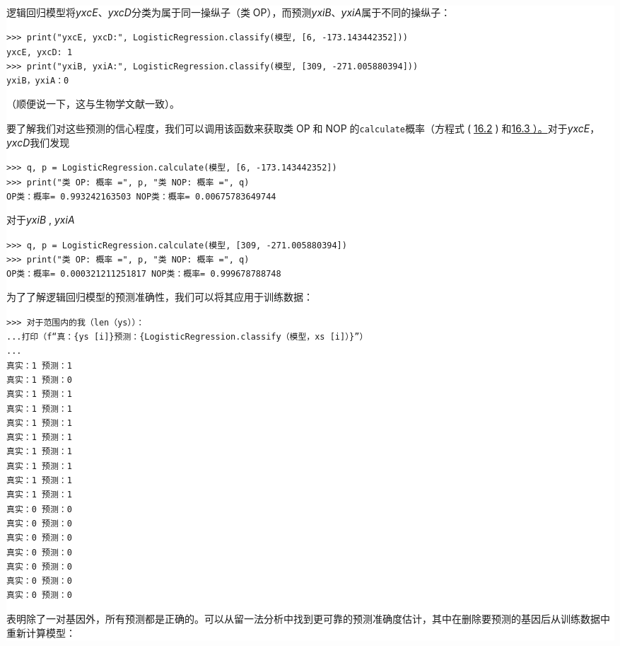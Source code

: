 逻辑回归模型将*yxcE*、*yxcD*分类为属于同一操纵子（类 OP），而预测*yxiB*、*yxiA*属于不同的操纵子：

```
>>> print("yxcE, yxcD:", LogisticRegression.classify(模型, [6, -173.143442352]))
yxcE, yxcD: 1
>>> print("yxiB, yxiA:", LogisticRegression.classify(模型, [309, -271.005880394]))
yxiB，yxiA：0
```

（顺便说一下，这与生物学文献一致）。

要了解我们对这些预测的信心程度，我们可以调用该函数来获取类 OP 和 NOP 的`calculate`概率（方程式 ( [16.2](https://biopython-org.translate.goog/DIST/docs/tutorial/Tutorial.html?_x_tr_sl=auto&_x_tr_tl=zh-CN&_x_tr_hl=zh-CN&_x_tr_pto=wapp&_x_tr_sch=http#eq%3AOP) ) 和[16.3 ）。](https://biopython-org.translate.goog/DIST/docs/tutorial/Tutorial.html?_x_tr_sl=auto&_x_tr_tl=zh-CN&_x_tr_hl=zh-CN&_x_tr_pto=wapp&_x_tr_sch=http#eq%3ANOP)对于*yxcE*，*yxcD*我们发现

```
>>> q, p = LogisticRegression.calculate(模型, [6, -173.143442352])
>>> print("类 OP: 概率 =", p, "类 NOP: 概率 =", q)
OP类：概率= 0.993242163503 NOP类：概率= 0.00675783649744
```

对于*yxiB* , *yxiA*

```
>>> q, p = LogisticRegression.calculate(模型, [309, -271.005880394])
>>> print("类 OP: 概率 =", p, "类 NOP: 概率 =", q)
OP类：概率= 0.000321211251817 NOP类：概率= 0.999678788748
```

为了了解逻辑回归模型的预测准确性，我们可以将其应用于训练数据：

```
>>> 对于范围内的我（len（ys））：
...打印（f“真：{ys [i]}预测：{LogisticRegression.classify（模型，xs [i]）}”）
...
真实：1 预测：1
真实：1 预测：0
真实：1 预测：1
真实：1 预测：1
真实：1 预测：1
真实：1 预测：1
真实：1 预测：1
真实：1 预测：1
真实：1 预测：1
真实：1 预测：1
真实：0 预测：0
真实：0 预测：0
真实：0 预测：0
真实：0 预测：0
真实：0 预测：0
真实：0 预测：0
真实：0 预测：0
```

表明除了一对基因外，所有预测都是正确的。可以从留一法分析中找到更可靠的预测准确度估计，其中在删除要预测的基因后从训练数据中重新计算模型：
